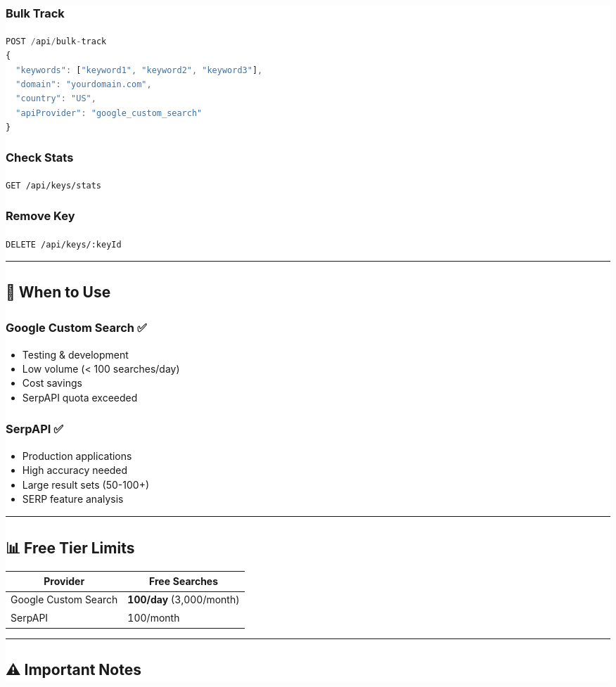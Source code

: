 ### Bulk Track
```javascript
POST /api/bulk-track
{
  "keywords": ["keyword1", "keyword2", "keyword3"],
  "domain": "yourdomain.com",
  "country": "US",
  "apiProvider": "google_custom_search"
}
```

### Check Stats
```bash
GET /api/keys/stats
```

### Remove Key
```bash
DELETE /api/keys/:keyId
```

---

## 🎯 When to Use

### Google Custom Search ✅
- Testing & development
- Low volume (< 100 searches/day)
- Cost savings
- SerpAPI quota exceeded

### SerpAPI ✅
- Production applications
- High accuracy needed
- Large result sets (50-100+)
- SERP feature analysis

---

## 📊 Free Tier Limits

| Provider | Free Searches |
|----------|--------------|
| Google Custom Search | **100/day** (3,000/month) |
| SerpAPI | 100/month |

---

## ⚠️ Important Notes

